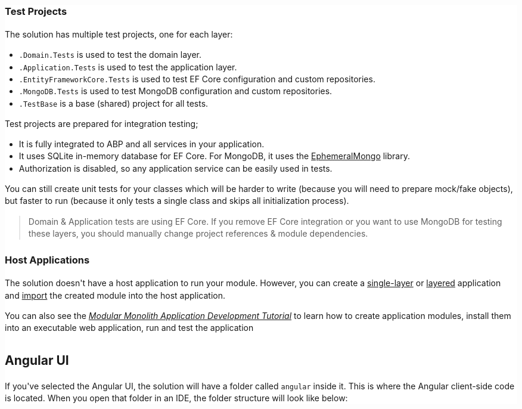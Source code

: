 ### Test Projects

The solution has multiple test projects, one for each layer:

- `.Domain.Tests` is used to test the domain layer.
- `.Application.Tests` is used to test the application layer.
- `.EntityFrameworkCore.Tests` is used to test EF Core configuration and custom repositories.
- `.MongoDB.Tests` is used to test MongoDB configuration and custom repositories.
- `.TestBase` is a base (shared) project for all tests.

Test projects are prepared for integration testing;

- It is fully integrated to ABP and all services in your application.
- It uses SQLite in-memory database for EF Core. For MongoDB, it uses the [EphemeralMongo](https://github.com/asimmon/ephemeral-mongo) library.
- Authorization is disabled, so any application service can be easily used in tests.

You can still create unit tests for your classes which will be harder to write (because you will need to prepare mock/fake objects), but faster to run (because it only tests a single class and skips all initialization process).

> Domain & Application tests are using EF Core. If you remove EF Core integration or you want to use MongoDB for testing these layers, you should manually change project references & module dependencies.

### Host Applications

The solution doesn't have a host application to run your module. However, you can create a [single-layer](../../get-started/single-layer-web-application.md) or [layered](../../get-started/layered-web-application.md) application and [import](../../studio/solution-explorer.md#imports) the created module into the host application.

You can also see the *[Modular Monolith Application Development Tutorial](../../tutorials/modular-crm/index.md)* to learn how to create application modules, install them into an executable web application, run and test the application

## Angular UI

If you've selected the Angular UI, the solution will have a folder called `angular` inside it. This is where the Angular client-side code is located. When you open that folder in an IDE, the folder structure will look like below:
